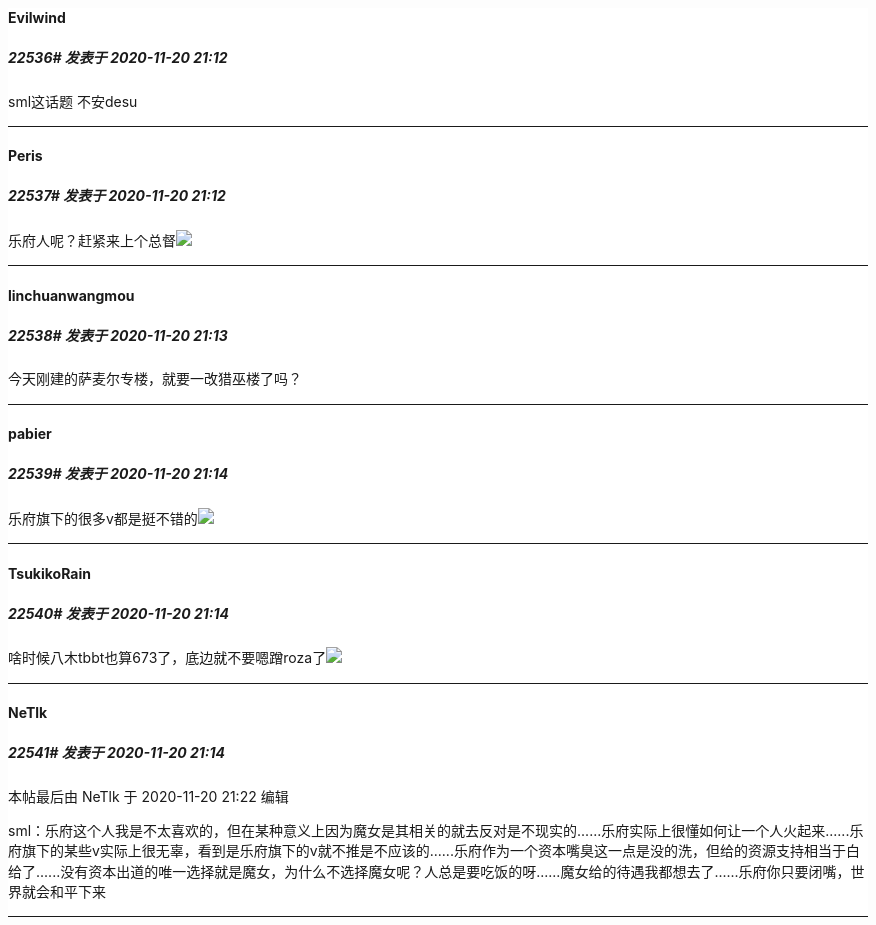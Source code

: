 ####  Evilwind  
##### 22536#       发表于 2020-11-20 21:12


sml这话题 不安desu


-----

####  Peris  
##### 22537#       发表于 2020-11-20 21:12


乐府人呢？赶紧来上个总督<img src="https://static.saraba1st.com/image/smiley/face2017/037.png" referrerpolicy="no-referrer">


-----

####  linchuanwangmou  
##### 22538#       发表于 2020-11-20 21:13


今天刚建的萨麦尔专楼，就要一改猎巫楼了吗？


-----

####  pabier  
##### 22539#       发表于 2020-11-20 21:14


乐府旗下的很多v都是挺不错的<img src="https://static.saraba1st.com/image/smiley/face2017/037.png" referrerpolicy="no-referrer">


-----

####  TsukikoRain  
##### 22540#       发表于 2020-11-20 21:14


啥时候八木tbbt也算673了，底边就不要嗯蹭roza了<img src="https://static.saraba1st.com/image/smiley/face2017/067.png" referrerpolicy="no-referrer">


-----

####  NeTlk  
##### 22541#       发表于 2020-11-20 21:14


 本帖最后由 NeTlk 于 2020-11-20 21:22 编辑 

sml：乐府这个人我是不太喜欢的，但在某种意义上因为魔女是其相关的就去反对是不现实的......乐府实际上很懂如何让一个人火起来......乐府旗下的某些v实际上很无辜，看到是乐府旗下的v就不推是不应该的......乐府作为一个资本嘴臭这一点是没的洗，但给的资源支持相当于白给了......没有资本出道的唯一选择就是魔女，为什么不选择魔女呢？人总是要吃饭的呀......魔女给的待遇我都想去了......乐府你只要闭嘴，世界就会和平下来


-----
